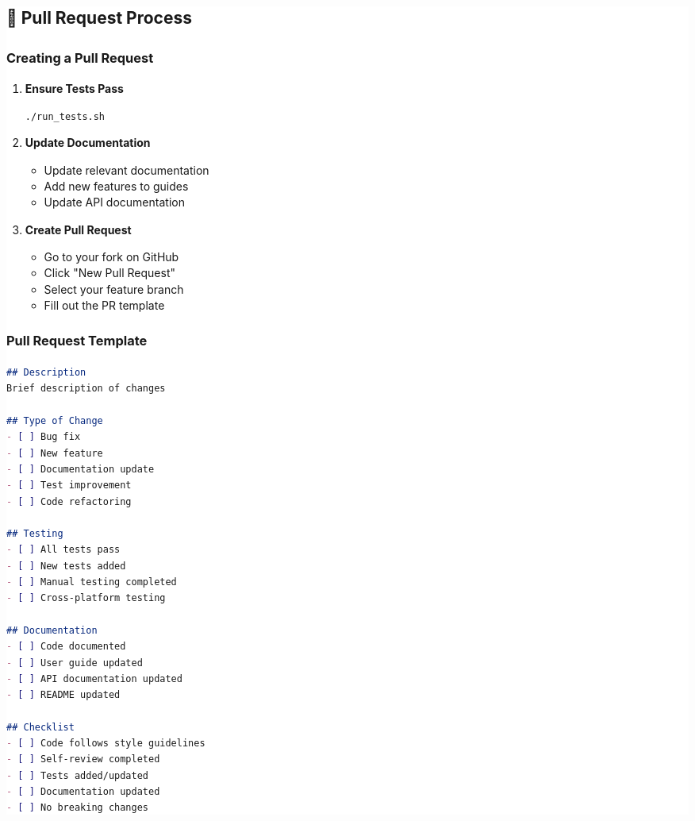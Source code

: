 ## 🔀 Pull Request Process

### Creating a Pull Request

1. **Ensure Tests Pass**
   ```bash
   ./run_tests.sh
   ```

2. **Update Documentation**
   - Update relevant documentation
   - Add new features to guides
   - Update API documentation

3. **Create Pull Request**
   - Go to your fork on GitHub
   - Click "New Pull Request"
   - Select your feature branch
   - Fill out the PR template

### Pull Request Template

```markdown
## Description
Brief description of changes

## Type of Change
- [ ] Bug fix
- [ ] New feature
- [ ] Documentation update
- [ ] Test improvement
- [ ] Code refactoring

## Testing
- [ ] All tests pass
- [ ] New tests added
- [ ] Manual testing completed
- [ ] Cross-platform testing

## Documentation
- [ ] Code documented
- [ ] User guide updated
- [ ] API documentation updated
- [ ] README updated

## Checklist
- [ ] Code follows style guidelines
- [ ] Self-review completed
- [ ] Tests added/updated
- [ ] Documentation updated
- [ ] No breaking changes
```
